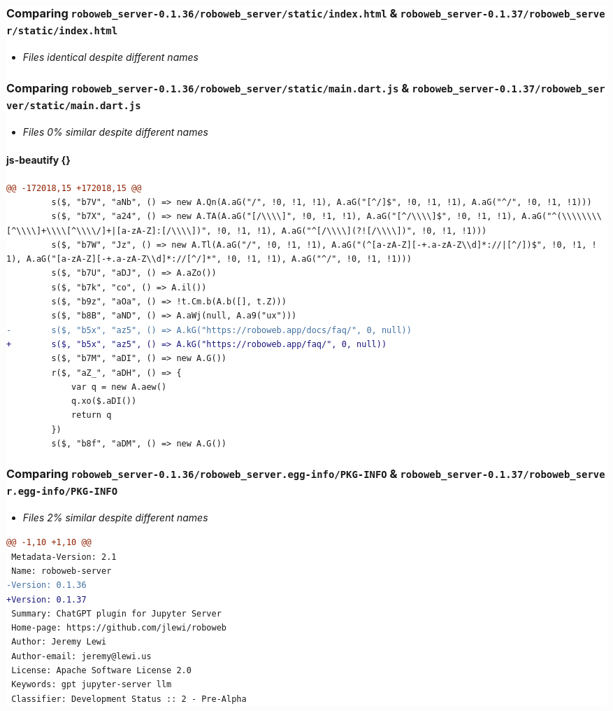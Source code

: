 ### Comparing `roboweb_server-0.1.36/roboweb_server/static/index.html` & `roboweb_server-0.1.37/roboweb_server/static/index.html`

 * *Files identical despite different names*

### Comparing `roboweb_server-0.1.36/roboweb_server/static/main.dart.js` & `roboweb_server-0.1.37/roboweb_server/static/main.dart.js`

 * *Files 0% similar despite different names*

#### js-beautify {}

```diff
@@ -172018,15 +172018,15 @@
         s($, "b7V", "aNb", () => new A.Qn(A.aG("/", !0, !1, !1), A.aG("[^/]$", !0, !1, !1), A.aG("^/", !0, !1, !1)))
         s($, "b7X", "a24", () => new A.TA(A.aG("[/\\\\]", !0, !1, !1), A.aG("[^/\\\\]$", !0, !1, !1), A.aG("^(\\\\\\\\[^\\\\]+\\\\[^\\\\/]+|[a-zA-Z]:[/\\\\])", !0, !1, !1), A.aG("^[/\\\\](?![/\\\\])", !0, !1, !1)))
         s($, "b7W", "Jz", () => new A.Tl(A.aG("/", !0, !1, !1), A.aG("(^[a-zA-Z][-+.a-zA-Z\\d]*://|[^/])$", !0, !1, !1), A.aG("[a-zA-Z][-+.a-zA-Z\\d]*://[^/]*", !0, !1, !1), A.aG("^/", !0, !1, !1)))
         s($, "b7U", "aDJ", () => A.aZo())
         s($, "b7k", "co", () => A.il())
         s($, "b9z", "aOa", () => !t.Cm.b(A.b([], t.Z)))
         s($, "b8B", "aND", () => A.aWj(null, A.a9("ux")))
-        s($, "b5x", "az5", () => A.kG("https://roboweb.app/docs/faq/", 0, null))
+        s($, "b5x", "az5", () => A.kG("https://roboweb.app/faq/", 0, null))
         s($, "b7M", "aDI", () => new A.G())
         r($, "aZ_", "aDH", () => {
             var q = new A.aew()
             q.xo($.aDI())
             return q
         })
         s($, "b8f", "aDM", () => new A.G())
```

### Comparing `roboweb_server-0.1.36/roboweb_server.egg-info/PKG-INFO` & `roboweb_server-0.1.37/roboweb_server.egg-info/PKG-INFO`

 * *Files 2% similar despite different names*

```diff
@@ -1,10 +1,10 @@
 Metadata-Version: 2.1
 Name: roboweb-server
-Version: 0.1.36
+Version: 0.1.37
 Summary: ChatGPT plugin for Jupyter Server
 Home-page: https://github.com/jlewi/roboweb
 Author: Jeremy Lewi
 Author-email: jeremy@lewi.us
 License: Apache Software License 2.0
 Keywords: gpt jupyter-server llm
 Classifier: Development Status :: 2 - Pre-Alpha
```
